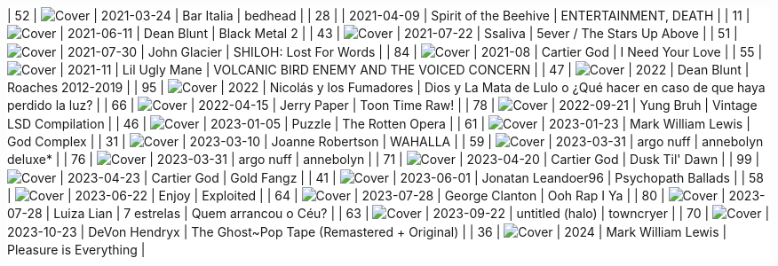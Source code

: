 | 52 | ![Cover](https://i.discogs.com/9RQt7nmjfyRpmQlF-6yjh0SuXoDkaIR7aP6CVeU2Flg/rs:fit/g:sm/q:40/h:150/w:150/czM6Ly9kaXNjb2dz/LWRhdGFiYXNlLWlt/YWdlcy9SLTE4MjUz/MzQyLTE2MTgxNTc2/NjktNzUwOC5qcGVn.jpeg) | 2021-03-24 | Bar Italia | bedhead |
| 28 |  | 2021-04-09 | Spirit of the Beehive | ENTERTAINMENT, DEATH |
| 11 | ![Cover](https://i.discogs.com/xx3jJX0I9Z8tsE_x8SEmd5J0A0IXvoPCsIwXUHBSr08/rs:fit/g:sm/q:40/h:150/w:150/czM6Ly9kaXNjb2dz/LWRhdGFiYXNlLWlt/YWdlcy9SLTE5MDgz/OTA3LTE2MjMyODY4/ODUtMTY2Mi5qcGVn.jpeg) | 2021-06-11 | Dean Blunt | Black Metal 2 |
| 43 | ![Cover](https://i.discogs.com/XumiMWGUFOE9JON34ox5UVWSyEwmaghmwxVYeyUPTYM/rs:fit/g:sm/q:40/h:150/w:150/czM6Ly9kaXNjb2dz/LWRhdGFiYXNlLWlt/YWdlcy9SLTE5NTkz/MDgyLTE2MjcwMjg4/MzMtODMyMS5qcGVn.jpeg) | 2021-07-22 | Ssaliva | 5ever / The Stars Up Above |
| 51 | ![Cover](https://i.discogs.com/d8izkfQDAkPAaHYjfnMd-zUGnvlt_13cug1rr5D5bio/rs:fit/g:sm/q:40/h:150/w:150/czM6Ly9kaXNjb2dz/LWRhdGFiYXNlLWlt/YWdlcy9SLTE5Njg4/NzczLTE2Mjc3Mjc5/MzctNjY2My5qcGVn.jpeg) | 2021-07-30 | John Glacier | SHILOH: Lost For Words |
| 84 | ![Cover](https://i.discogs.com/hTHPMLEVzLuqI08e6KPS1xR_3NsWh5rCDR70BcALhIE/rs:fit/g:sm/q:40/h:150/w:150/czM6Ly9kaXNjb2dz/LWRhdGFiYXNlLWlt/YWdlcy9SLTE5OTI0/Mjc5LTE2Mjk4NjQ2/NDMtOTAxNS5wbmc.jpeg) | 2021-08 | Cartier God | I Need Your Love |
| 55 | ![Cover](https://i.discogs.com/OTSoGM9zlInxgxZyogAwpmho-X3R_FPfDTeFrD9OF_o/rs:fit/g:sm/q:40/h:150/w:150/czM6Ly9kaXNjb2dz/LWRhdGFiYXNlLWlt/YWdlcy9SLTIwNTU5/Njk3LTE2MzQwMTgz/MjctMjM3MS5qcGVn.jpeg) | 2021-11 | Lil Ugly Mane | VOLCANIC BIRD ENEMY AND THE VOICED CONCERN |
| 47 | ![Cover](https://i.discogs.com/Cv5D5UY-aV_lYqeCdkTAwATw_KMK_WlPfn8vvSD5yoc/rs:fit/g:sm/q:40/h:150/w:150/czM6Ly9kaXNjb2dz/LWRhdGFiYXNlLWlt/YWdlcy9SLTE1NjI2/MzMwLTE1OTQ3OTc4/NDQtMzY2MC5wbmc.jpeg) | 2022 | Dean Blunt | Roaches 2012-2019 |
| 95 | ![Cover](https://i.discogs.com/c_ekG385KitxRVo4Fg2BVy0sXUkyHPnR6maa98oOXEM/rs:fit/g:sm/q:40/h:150/w:150/czM6Ly9kaXNjb2dz/LWRhdGFiYXNlLWlt/YWdlcy9SLTIzOTE3/ODkyLTE2NTgxMDU4/NzMtNzQ2Mi5qcGVn.jpeg) | 2022 | Nicolás y los Fumadores | Dios y La Mata de Lulo o ¿Qué hacer en caso de que haya perdido la luz? |
| 66 | ![Cover](https://i.discogs.com/jlzqUclFhq3tCK-C7nBGM4ienrK1UmlpATnxfNfl8Fk/rs:fit/g:sm/q:40/h:150/w:150/czM6Ly9kaXNjb2dz/LWRhdGFiYXNlLWlt/YWdlcy9SLTg2NTE4/OTMtMTQ2NTk0NDQx/My04MjM3LmpwZWc.jpeg) | 2022-04-15 | Jerry Paper | Toon Time Raw! |
| 78 | ![Cover](https://i.discogs.com/SYVvWcFXw5zA7yzbfG_NPRVu0gtzTSQiqi8MMw9fjeQ/rs:fit/g:sm/q:40/h:150/w:150/czM6Ly9kaXNjb2dz/LWRhdGFiYXNlLWlt/YWdlcy9SLTIwODM4/ODU2LTE2MzU5NTgx/OTItMjM0Mi5qcGVn.jpeg) | 2022-09-21 | Yung Bruh | Vintage LSD Compilation |
| 46 | ![Cover](https://i.discogs.com/XTdY2Zi1wvocwSuvojQYn_hNQ43qUl-2kTlbuUqAR68/rs:fit/g:sm/q:40/h:150/w:150/czM6Ly9kaXNjb2dz/LWRhdGFiYXNlLWlt/YWdlcy9SLTM1ODk1/MzMtMTYxMzA5Njcy/MC00NTgwLmpwZWc.jpeg) | 2023-01-05 | Puzzle | The Rotten Opera |
| 61 | ![Cover](https://i.discogs.com/y6swxRLDrBlqlmgTH8DKxJWrw5GszKMk-K1kw6fD048/rs:fit/g:sm/q:40/h:150/w:150/czM6Ly9kaXNjb2dz/LWRhdGFiYXNlLWlt/YWdlcy9SLTI2MDM4/MjY3LTE2NzU4OTYw/OTUtMzYzMC5qcGVn.jpeg) | 2023-01-23 | Mark William Lewis | God Complex |
| 31 | ![Cover](https://i.discogs.com/LRcIiDz0GJEackENy-CnaNi4MI18NZ8vqLmCQPFnRgA/rs:fit/g:sm/q:40/h:150/w:150/czM6Ly9kaXNjb2dz/LWRhdGFiYXNlLWlt/YWdlcy9SLTk0Mjg0/MjItMTQ4MTMzMDUw/NC01NDIxLmpwZWc.jpeg) | 2023-03-10 | Joanne Robertson | WAHALLA |
| 59 | ![Cover](https://lastfm.freetls.fastly.net/i/u/34s/14e5610779038dccf0cc1ec2702afb6a.png) | 2023-03-31 | argo nuff | annebolyn deluxe* |
| 76 | ![Cover](https://lastfm.freetls.fastly.net/i/u/34s/c091a3a87f5e9c9d3ccb6a7df9f200c3.png) | 2023-03-31 | argo nuff | annebolyn |
| 71 | ![Cover](https://i.discogs.com/jBZOhwYRsTDrKXAKPtW6ctRY2IPsTs317AfzgFKMIgw/rs:fit/g:sm/q:40/h:150/w:150/czM6Ly9kaXNjb2dz/LWRhdGFiYXNlLWlt/YWdlcy9SLTE0MjU5/MTMwLTE1NzA5MDc2/ODItNTExMy5qcGVn.jpeg) | 2023-04-20 | Cartier God | Dusk Til' Dawn |
| 99 | ![Cover](https://i.discogs.com/jBZOhwYRsTDrKXAKPtW6ctRY2IPsTs317AfzgFKMIgw/rs:fit/g:sm/q:40/h:150/w:150/czM6Ly9kaXNjb2dz/LWRhdGFiYXNlLWlt/YWdlcy9SLTE0MjU5/MTMwLTE1NzA5MDc2/ODItNTExMy5qcGVn.jpeg) | 2023-04-23 | Cartier God | Gold Fangz |
| 41 | ![Cover](https://i.discogs.com/TNV95Y7KjZOQ2ME1zdSKD7PgiRCMcUe4YLkya3IDZDg/rs:fit/g:sm/q:40/h:150/w:150/czM6Ly9kaXNjb2dz/LWRhdGFiYXNlLWlt/YWdlcy9SLTE2NTY5/MzY2LTE2MDg1NTAy/OTYtODc3Mi5qcGVn.jpeg) | 2023-06-01 | Jonatan Leandoer96 | Psychopath Ballads |
| 58 | ![Cover](https://i.discogs.com/FQmWkqXsGs5WIyCE4ZlWuNllzffaQSiPVQO-L7hETp4/rs:fit/g:sm/q:40/h:150/w:150/czM6Ly9kaXNjb2dz/LWRhdGFiYXNlLWlt/YWdlcy9SLTI3NTYx/ODY0LTE2ODgzMzY1/MjMtMTE3Ny5qcGVn.jpeg) | 2023-06-22 | Enjoy | Exploited |
| 64 | ![Cover](https://i.discogs.com/FA8birM5T4qCvjuxepsTCuXezAFEgIn4ahWsEMsDOPY/rs:fit/g:sm/q:40/h:150/w:150/czM6Ly9kaXNjb2dz/LWRhdGFiYXNlLWlt/YWdlcy9SLTI3ODAx/Njk2LTE2OTA1MDQ1/ODgtMjExNy5qcGVn.jpeg) | 2023-07-28 | George Clanton | Ooh Rap I Ya |
| 80 | ![Cover](https://i.discogs.com/pygIRKUhznaI3jAbZnefYD9tbsWCSPPcKjf5Ev5Gqx0/rs:fit/g:sm/q:40/h:150/w:150/czM6Ly9kaXNjb2dz/LWRhdGFiYXNlLWlt/YWdlcy9SLTI4MzEz/MDE3LTE2OTUwMDYx/NzQtNzgwMS5wbmc.jpeg) | 2023-07-28 | Luiza Lian | 7 estrelas | Quem arrancou o Céu? |
| 63 | ![Cover](https://i.discogs.com/um_8gmfKKYmRKHTpY6GfOMCX9pX7K0F_mdXSP-up7aM/rs:fit/g:sm/q:40/h:150/w:150/czM6Ly9kaXNjb2dz/LWRhdGFiYXNlLWlt/YWdlcy9SLTI5MDM3/MzU1LTE3MDExMDY2/NjEtMzYxOC5qcGVn.jpeg) | 2023-09-22 | untitled (halo) | towncryer |
| 70 | ![Cover](https://i.discogs.com/HHB9w_vhJ7plzs9vtFK40wpvqG9sefxD-7Yl-KSMHcQ/rs:fit/g:sm/q:40/h:150/w:150/czM6Ly9kaXNjb2dz/LWRhdGFiYXNlLWlt/YWdlcy9SLTI4NzE1/MTM0LTE2OTgzODA0/MTAtNTU5MC5wbmc.jpeg) | 2023-10-23 | DeVon Hendryx | The Ghost~Pop Tape (Remastered + Original) |
| 36 | ![Cover](https://i.discogs.com/y6swxRLDrBlqlmgTH8DKxJWrw5GszKMk-K1kw6fD048/rs:fit/g:sm/q:40/h:150/w:150/czM6Ly9kaXNjb2dz/LWRhdGFiYXNlLWlt/YWdlcy9SLTI2MDM4/MjY3LTE2NzU4OTYw/OTUtMzYzMC5qcGVn.jpeg) | 2024 | Mark William Lewis | Pleasure is Everything |